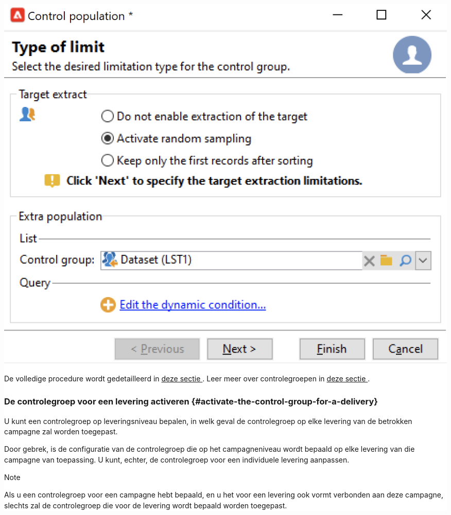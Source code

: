    ![](assets/edit-control-group.png)

De volledige procedure wordt gedetailleerd in [ deze sectie ](#extract-the-control-group-from-the-main-target). Leer meer over controlegroepen in [ deze sectie ](#add-a-population).

### De controlegroep voor een levering activeren {#activate-the-control-group-for-a-delivery}

U kunt een controlegroep op leveringsniveau bepalen, in welk geval de controlegroep op elke levering van de betrokken campagne zal worden toegepast.

Door gebrek, is de configuratie van de controlegroep die op het campagneniveau wordt bepaald op elke levering van die campagne van toepassing. U kunt, echter, de controlegroep voor een individuele levering aanpassen.

>[!NOTE]
>
>Als u een controlegroep voor een campagne hebt bepaald, en u het voor een levering ook vormt verbonden aan deze campagne, slechts zal de controlegroep die voor de levering wordt bepaald worden toegepast.

